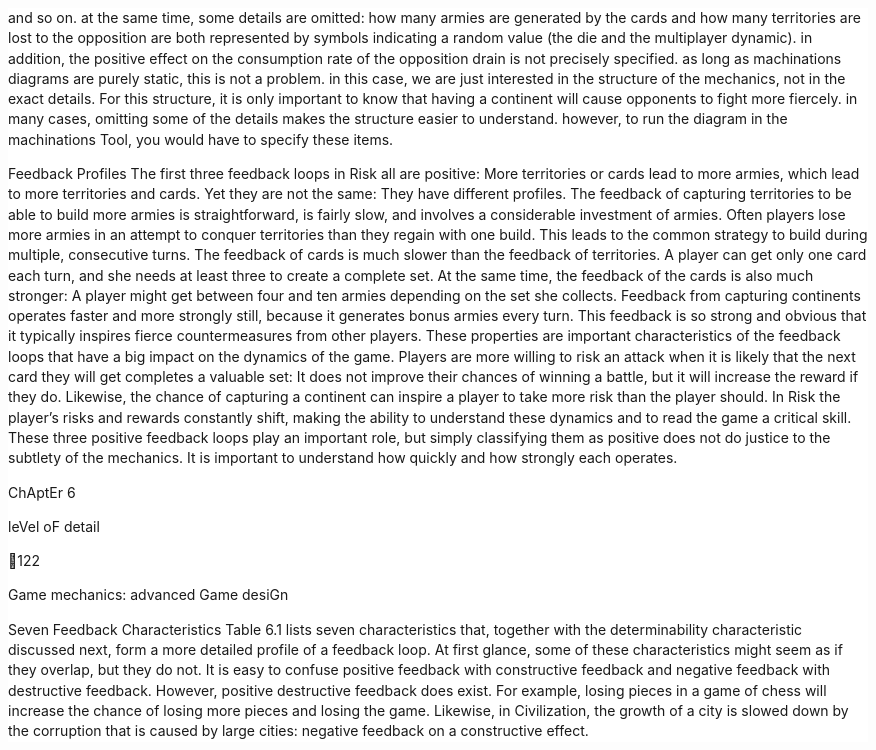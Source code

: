 and so on. at the same time, some details are omitted: how many armies are generated
by the cards and how many territories are lost to the opposition are both represented by
symbols indicating a random value (the die and the multiplayer dynamic). in addition,
the positive effect on the consumption rate of the opposition drain is not precisely specified. as long as machinations diagrams are purely static, this is not a problem. in this
case, we are just interested in the structure of the mechanics, not in the exact details. For
this structure, it is only important to know that having a continent will cause opponents
to fight more fiercely. in many cases, omitting some of the details makes the structure
easier to understand. however, to run the diagram in the machinations Tool, you would
have to specify these items.

Feedback Profiles
The first three feedback loops in Risk all are positive: More territories or cards lead
to more armies, which lead to more territories and cards. Yet they are not the same:
They have different profiles. The feedback of capturing territories to be able to build
more armies is straightforward, is fairly slow, and involves a considerable investment of armies. Often players lose more armies in an attempt to conquer territories
than they regain with one build. This leads to the common strategy to build during
multiple, consecutive turns. The feedback of cards is much slower than the feedback
of territories. A player can get only one card each turn, and she needs at least three
to create a complete set. At the same time, the feedback of the cards is also much
stronger: A player might get between four and ten armies depending on the set she
collects. Feedback from capturing continents operates faster and more strongly still,
because it generates bonus armies every turn. This feedback is so strong and obvious
that it typically inspires fierce countermeasures from other players.
These properties are important characteristics of the feedback loops that have a
big impact on the dynamics of the game. Players are more willing to risk an attack
when it is likely that the next card they will get completes a valuable set: It does not
improve their chances of winning a battle, but it will increase the reward if they do.
Likewise, the chance of capturing a continent can inspire a player to take more risk
than the player should. In Risk the player’s risks and rewards constantly shift, making the ability to understand these dynamics and to read the game a critical skill.
These three positive feedback loops play an important role, but simply classifying
them as positive does not do justice to the subtlety of the mechanics. It is important
to understand how quickly and how strongly each operates.

ChAptEr 6

leVel oF detail

122

Game mechanics: advanced Game desiGn

Seven Feedback Characteristics
Table 6.1 lists seven characteristics that, together with the determinability characteristic discussed next, form a more detailed profile of a feedback loop. At first
glance, some of these characteristics might seem as if they overlap, but they do not.
It is easy to confuse positive feedback with constructive feedback and negative feedback with destructive feedback. However, positive destructive feedback does exist.
For example, losing pieces in a game of chess will increase the chance of losing more
pieces and losing the game. Likewise, in Civilization, the growth of a city is slowed
down by the corruption that is caused by large cities: negative feedback on a constructive effect.
